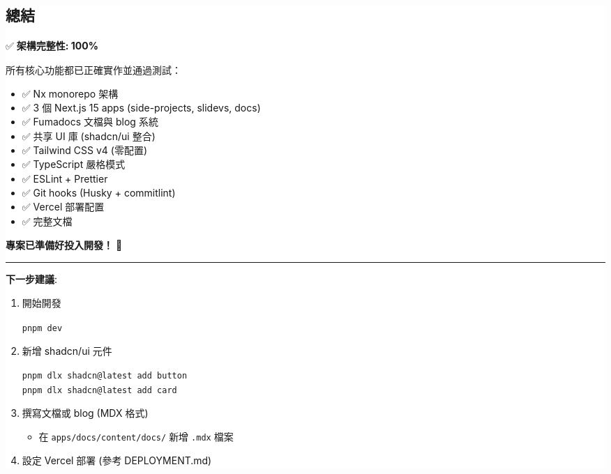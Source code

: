 
## 總結

✅ **架構完整性: 100%**

所有核心功能都已正確實作並通過測試：

- ✅ Nx monorepo 架構
- ✅ 3 個 Next.js 15 apps (side-projects, slidevs, docs)
- ✅ Fumadocs 文檔與 blog 系統
- ✅ 共享 UI 庫 (shadcn/ui 整合)
- ✅ Tailwind CSS v4 (零配置)
- ✅ TypeScript 嚴格模式
- ✅ ESLint + Prettier
- ✅ Git hooks (Husky + commitlint)
- ✅ Vercel 部署配置
- ✅ 完整文檔

**專案已準備好投入開發！** 🎉

---

**下一步建議**:

1. 開始開發
   ```bash
   pnpm dev
   ```

2. 新增 shadcn/ui 元件
   ```bash
   pnpm dlx shadcn@latest add button
   pnpm dlx shadcn@latest add card
   ```

3. 撰寫文檔或 blog (MDX 格式)
   - 在 `apps/docs/content/docs/` 新增 `.mdx` 檔案

4. 設定 Vercel 部署 (參考 DEPLOYMENT.md)

